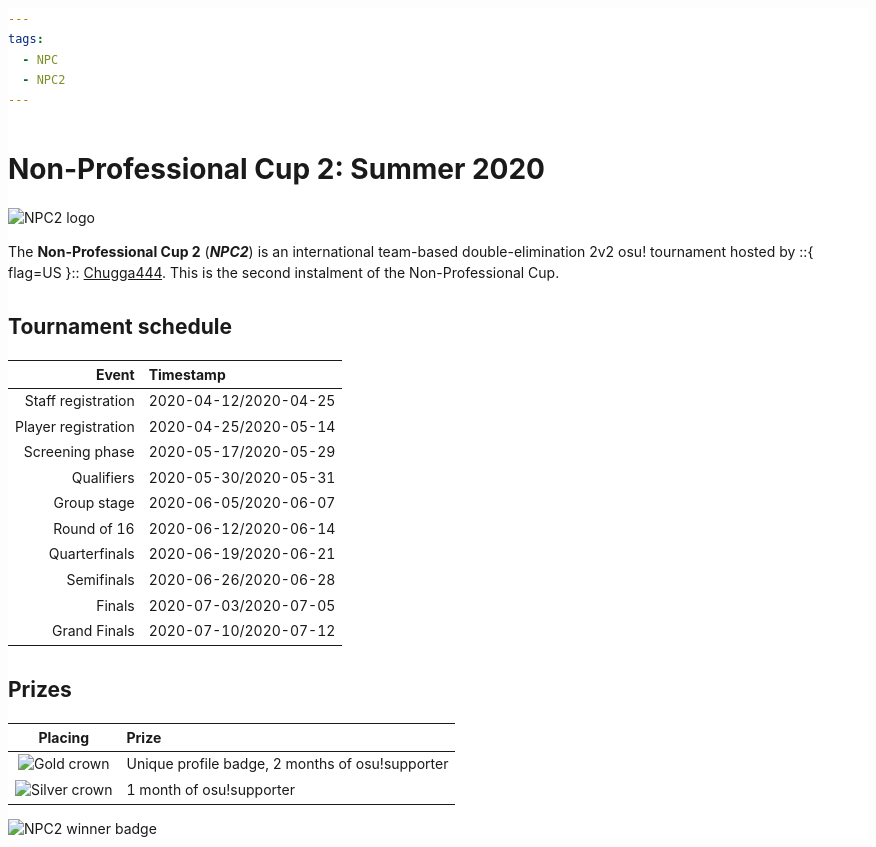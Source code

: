 ```yaml
---
tags:
  - NPC
  - NPC2
---
```


# Non-Professional Cup 2: Summer 2020

![NPC2 logo](img/logo.png)

The **Non-Professional Cup 2** (***NPC2***) is an international team-based double-elimination 2v2 osu! tournament hosted by ::{ flag=US }:: [Chugga444](https://osu.ppy.sh/users/12754827). This is the second instalment of the Non-Professional Cup.

## Tournament schedule

| Event | Timestamp |
| --: | :-- |
| Staff registration | 2020-04-12/2020-04-25 |
| Player registration | 2020-04-25/2020-05-14 |
| Screening phase | 2020-05-17/2020-05-29 |
| Qualifiers | 2020-05-30/2020-05-31 |
| Group stage | 2020-06-05/2020-06-07 |
| Round of 16 | 2020-06-12/2020-06-14 |
| Quarterfinals | 2020-06-19/2020-06-21 |
| Semifinals | 2020-06-26/2020-06-28 |
| Finals | 2020-07-03/2020-07-05 |
| Grand Finals | 2020-07-10/2020-07-12 |

## Prizes

| Placing | Prize |
| :-: | :-- |
| ![Gold crown](/wiki/shared/crown-gold.png "1st place") | Unique profile badge, 2 months of osu!supporter |
| ![Silver crown](/wiki/shared/crown-silver.png "2nd place") | 1 month of osu!supporter |

![](img/badge.png "NPC2 winner badge")

